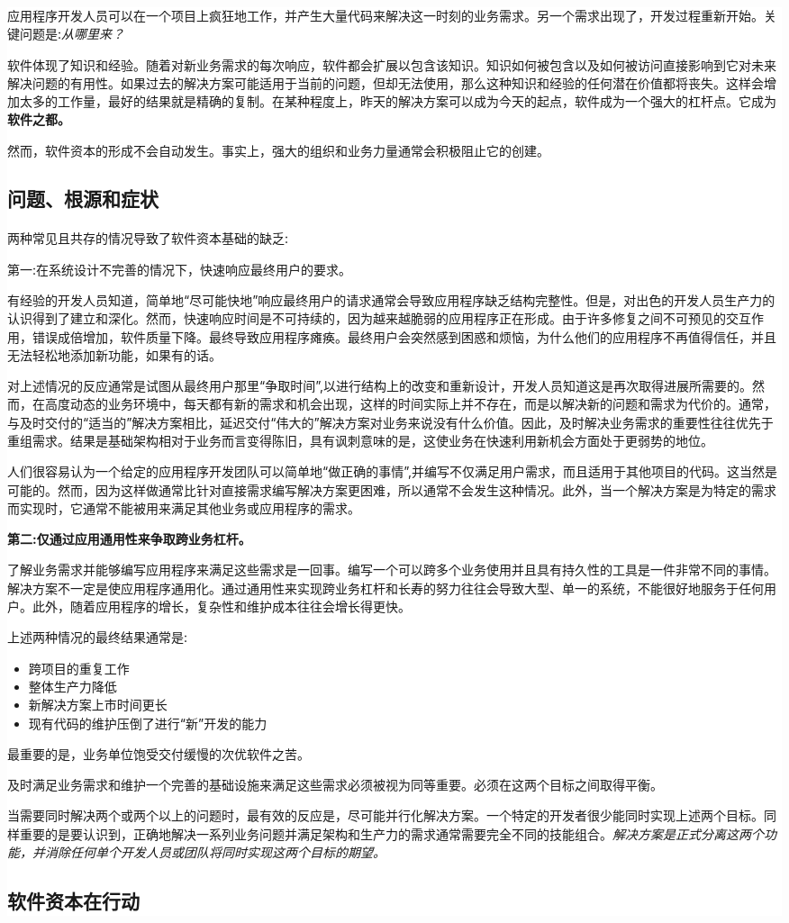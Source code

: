 应用程序开发人员可以在一个项目上疯狂地工作，并产生大量代码来解决这一时刻的业务需求。另一个需求出现了，开发过程重新开始。关键问题是:*从哪里来？*

软件体现了知识和经验。随着对新业务需求的每次响应，软件都会扩展以包含该知识。知识如何被包含以及如何被访问直接影响到它对未来解决问题的有用性。如果过去的解决方案可能适用于当前的问题，但却无法使用，那么这种知识和经验的任何潜在价值都将丧失。这样会增加太多的工作量，最好的结果就是精确的复制。在某种程度上，昨天的解决方案可以成为今天的起点，软件成为一个强大的杠杆点。它成为**软件之都。**

然而，软件资本的形成不会自动发生。事实上，强大的组织和业务力量通常会积极阻止它的创建。

## 问题、根源和症状

两种常见且共存的情况导致了软件资本基础的缺乏:

第一:在系统设计不完善的情况下，快速响应最终用户的要求。

有经验的开发人员知道，简单地“尽可能快地”响应最终用户的请求通常会导致应用程序缺乏结构完整性。但是，对出色的开发人员生产力的认识得到了建立和深化。然而，快速响应时间是不可持续的，因为越来越脆弱的应用程序正在形成。由于许多修复之间不可预见的交互作用，错误成倍增加，软件质量下降。最终导致应用程序瘫痪。最终用户会突然感到困惑和烦恼，为什么他们的应用程序不再值得信任，并且无法轻松地添加新功能，如果有的话。

对上述情况的反应通常是试图从最终用户那里“争取时间”,以进行结构上的改变和重新设计，开发人员知道这是再次取得进展所需要的。然而，在高度动态的业务环境中，每天都有新的需求和机会出现，这样的时间实际上并不存在，而是以解决新的问题和需求为代价的。通常，与及时交付的“适当的”解决方案相比，延迟交付“伟大的”解决方案对业务来说没有什么价值。因此，及时解决业务需求的重要性往往优先于重组需求。结果是基础架构相对于业务而言变得陈旧，具有讽刺意味的是，这使业务在快速利用新机会方面处于更弱势的地位。

人们很容易认为一个给定的应用程序开发团队可以简单地“做正确的事情”,并编写不仅满足用户需求，而且适用于其他项目的代码。这当然是可能的。然而，因为这样做通常比针对直接需求编写解决方案更困难，所以通常不会发生这种情况。此外，当一个解决方案是为特定的需求而实现时，它通常不能被用来满足其他业务或应用程序的需求。

**第二:仅通过应用通用性来争取跨业务杠杆。**

了解业务需求并能够编写应用程序来满足这些需求是一回事。编写一个可以跨多个业务使用并且具有持久性的工具是一件非常不同的事情。解决方案不一定是使应用程序通用化。通过通用性来实现跨业务杠杆和长寿的努力往往会导致大型、单一的系统，不能很好地服务于任何用户。此外，随着应用程序的增长，复杂性和维护成本往往会增长得更快。

上述两种情况的最终结果通常是:

*   跨项目的重复工作
*   整体生产力降低
*   新解决方案上市时间更长
*   现有代码的维护压倒了进行“新”开发的能力

最重要的是，业务单位饱受交付缓慢的次优软件之苦。

及时满足业务需求和维护一个完善的基础设施来满足这些需求必须被视为同等重要。必须在这两个目标之间取得平衡。

当需要同时解决两个或两个以上的问题时，最有效的反应是，尽可能并行化解决方案。一个特定的开发者很少能同时实现上述两个目标。同样重要的是要认识到，正确地解决一系列业务问题并满足架构和生产力的需求通常需要完全不同的技能组合。*解决方案是正式分离这两个功能，并消除任何单个开发人员或团队将同时实现这两个目标的期望。*

## 软件资本在行动
